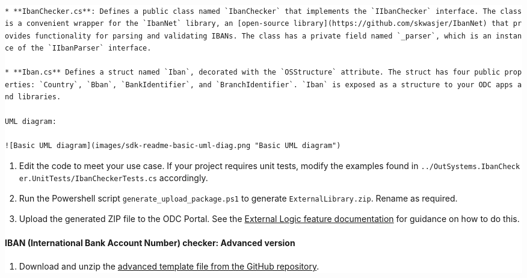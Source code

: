     * **IbanChecker.cs**: Defines a public class named `IbanChecker` that implements the `IIbanChecker` interface. The class is a convenient wrapper for the `IbanNet` library, an [open-source library](https://github.com/skwasjer/IbanNet) that provides functionality for parsing and validating IBANs. The class has a private field named `_parser`, which is an instance of the `IIbanParser` interface.

    * **Iban.cs** Defines a struct named `Iban`, decorated with the `OSStructure` attribute. The struct has four public properties: `Country`, `Bban`, `BankIdentifier`, and `BranchIdentifier`. `Iban` is exposed as a structure to your ODC apps and libraries.

    UML diagram:

    ![Basic UML diagram](images/sdk-readme-basic-uml-diag.png "Basic UML diagram")

1. Edit the code to meet your use case. If your project requires unit tests, modify the examples found in `../OutSystems.IbanChecker.UnitTests/IbanCheckerTests.cs` accordingly.

1. Run the Powershell script `generate_upload_package.ps1` to generate `ExternalLibrary.zip`. Rename as required.

1. Upload the generated ZIP file to the ODC Portal. See the [External Logic feature documentation](intro.md) for guidance on how to do this.

#### IBAN (International Bank Account Number) checker: Advanced version

1. Download and unzip the [advanced template file from the GitHub repository](https://github.com/OutSystems/OutSystems.ExternalLibraries.SDK-templates/blob/main/advanced_template.zip).
